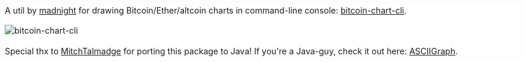 A util by [madnight](https://github.com/madnight) for drawing Bitcoin/Ether/altcoin charts in command-line console: [bitcoin-chart-cli](https://github.com/madnight/bitcoin-chart-cli).
  
![bitcoin-chart-cli](https://camo.githubusercontent.com/494806efd925c4cd56d8370c1d4e8b751812030a/68747470733a2f2f692e696d6775722e636f6d2f635474467879362e706e67)

Special thx to [MitchTalmadge](https://github.com/MitchTalmadge) for porting this package to Java! If you're a Java-guy, check it out here: [ASCIIGraph](https://github.com/MitchTalmadge/ASCIIGraph).








